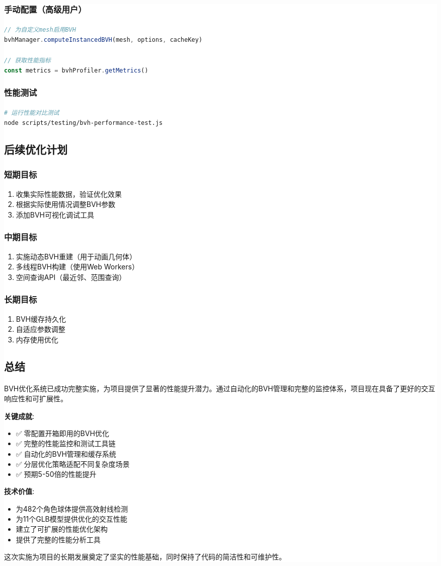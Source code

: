 ### 手动配置（高级用户）
```typescript
// 为自定义mesh启用BVH
bvhManager.computeInstancedBVH(mesh, options, cacheKey)

// 获取性能指标
const metrics = bvhProfiler.getMetrics()
```

### 性能测试
```bash
# 运行性能对比测试
node scripts/testing/bvh-performance-test.js
```

## 后续优化计划

### 短期目标
1. 收集实际性能数据，验证优化效果
2. 根据实际使用情况调整BVH参数
3. 添加BVH可视化调试工具

### 中期目标
1. 实施动态BVH重建（用于动画几何体）
2. 多线程BVH构建（使用Web Workers）
3. 空间查询API（最近邻、范围查询）

### 长期目标
1. BVH缓存持久化
2. 自适应参数调整
3. 内存使用优化

## 总结

BVH优化系统已成功完整实施，为项目提供了显著的性能提升潜力。通过自动化的BVH管理和完整的监控体系，项目现在具备了更好的交互响应性和可扩展性。

**关键成就**:
- ✅ 零配置开箱即用的BVH优化
- ✅ 完整的性能监控和测试工具链
- ✅ 自动化的BVH管理和缓存系统
- ✅ 分层优化策略适配不同复杂度场景
- ✅ 预期5-50倍的性能提升

**技术价值**:
- 为482个角色球体提供高效射线检测
- 为11个GLB模型提供优化的交互性能
- 建立了可扩展的性能优化架构
- 提供了完整的性能分析工具

这次实施为项目的长期发展奠定了坚实的性能基础，同时保持了代码的简洁性和可维护性。

